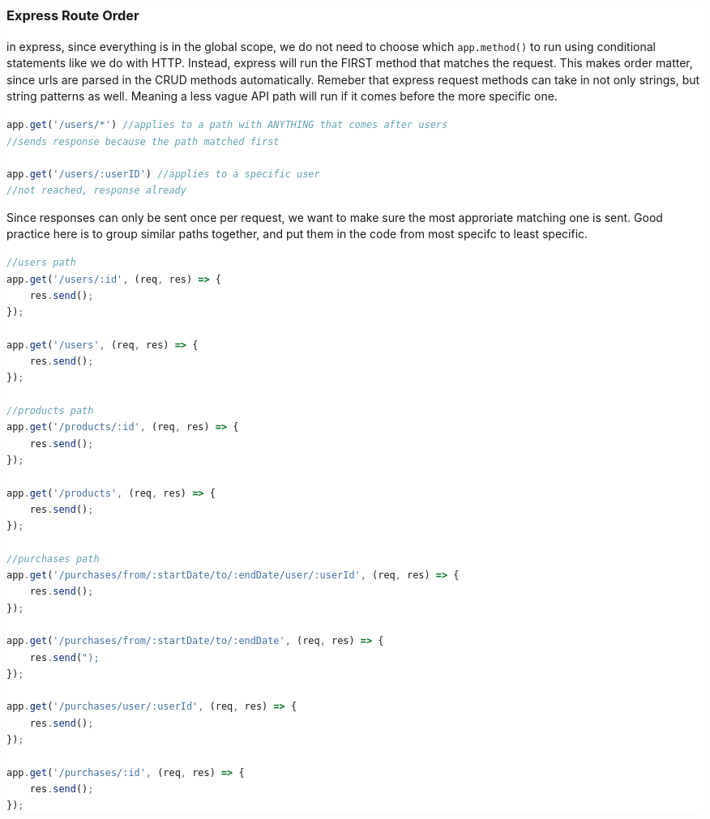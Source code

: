 ### Express Route Order
in express, since everything is in the global scope, we do not need to choose which `app.method()` to run using conditional statements like we do with HTTP. Instead, express will run the FIRST method that matches the request. This makes order matter, since urls are parsed in the CRUD methods automatically. Remeber that express request methods can take in not only strings, but string patterns as well. Meaning a less vague API path will run if it comes before the more specific one.

```js
app.get('/users/*') //applies to a path with ANYTHING that comes after users
//sends response because the path matched first

app.get('/users/:userID') //applies to a specific user
//not reached, response already
```

Since responses can only be sent once per request, we want to make sure the most approriate matching one is sent. Good practice here is to group similar paths together, and put them in the code from most specifc to least specific.

```js
//users path
app.get('/users/:id', (req, res) => {
    res.send();
});

app.get('/users', (req, res) => {
    res.send();
});

//products path
app.get('/products/:id', (req, res) => {
    res.send();
});

app.get('/products', (req, res) => {
    res.send();
});

//purchases path
app.get('/purchases/from/:startDate/to/:endDate/user/:userId', (req, res) => {
    res.send();
});

app.get('/purchases/from/:startDate/to/:endDate', (req, res) => {
    res.send(");
});

app.get('/purchases/user/:userId', (req, res) => {
    res.send();
});

app.get('/purchases/:id', (req, res) => {
    res.send();
});
```
